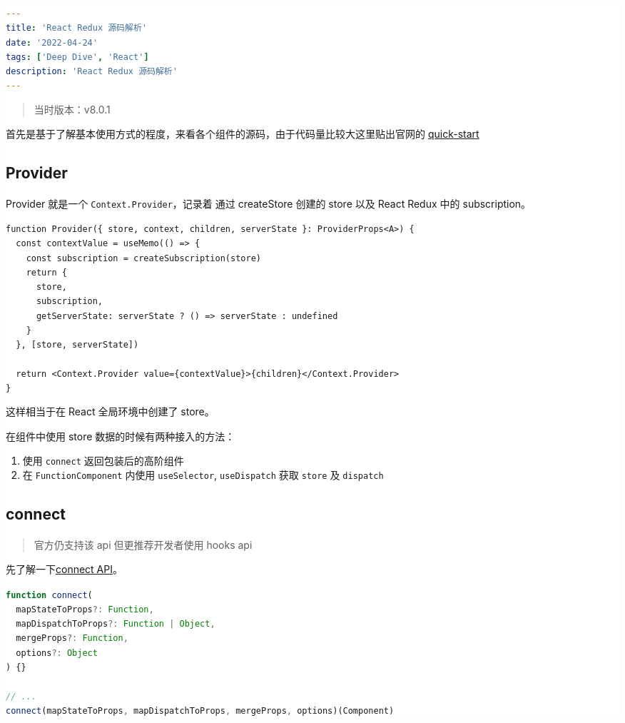 ```yaml
---
title: 'React Redux 源码解析'
date: '2022-04-24'
tags: ['Deep Dive', 'React']
description: 'React Redux 源码解析'
---
```


> 当时版本：v8.0.1

首先是基于了解基本使用方式的程度，来看各个组件的源码，由于代码量比较大这里贴出官网的 [quick-start](https://react-redux.js.org/tutorials/quick-start)

## Provider

Provider 就是一个 `Context.Provider`，记录着 通过 createStore 创建的 store 以及 React Redux 中的 subscription。

```tsx
function Provider({ store, context, children, serverState }: ProviderProps<A>) {
  const contextValue = useMemo(() => {
    const subscription = createSubscription(store)
    return {
      store,
      subscription,
      getServerState: serverState ? () => serverState : undefined
    }
  }, [store, serverState])

  return <Context.Provider value={contextValue}>{children}</Context.Provider>
}
```

这样相当于在 React 全局环境中创建了 store。

在组件中使用 store 数据的时候有两种接入的方法：

1. 使用 `connect` 返回包装后的高阶组件
2. 在 `FunctionComponent` 内使用 `useSelector`, `useDispatch` 获取 `store` 及 `dispatch`

## connect

> 官方仍支持该 api 但更推荐开发者使用 hooks api

先了解一下[connect API](https://react-redux.js.org/api/connect)。

```ts
function connect(
  mapStateToProps?: Function,
  mapDispatchToProps?: Function | Object,
  mergeProps?: Function,
  options?: Object
) {}

// ...
connect(mapStateToProps, mapDispatchToProps, mergeProps, options)(Component)
```
